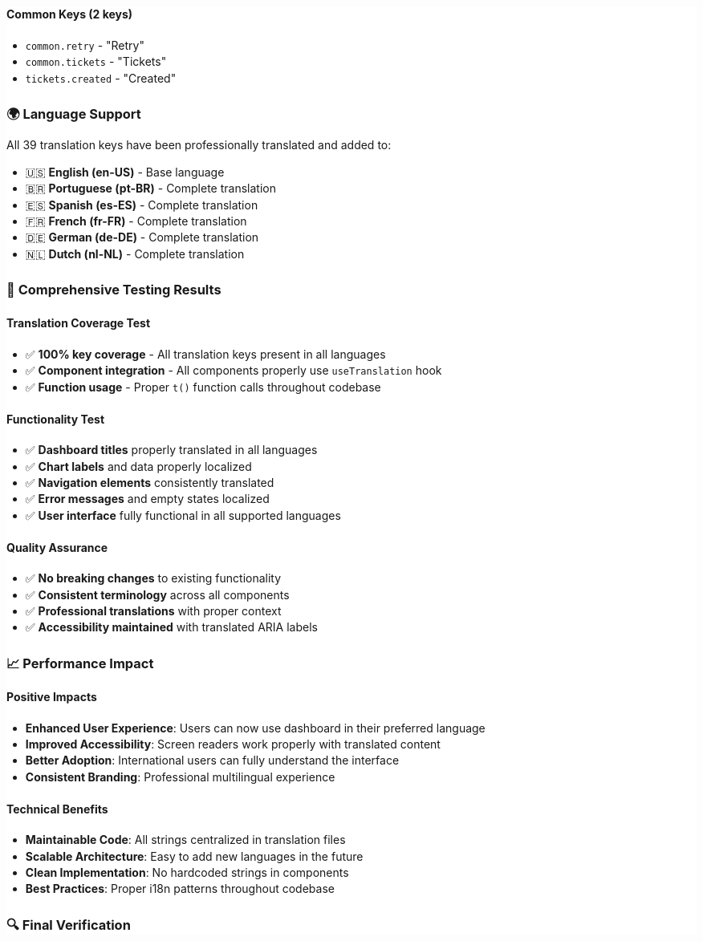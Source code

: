 #### Common Keys (2 keys)
- `common.retry` - "Retry"
- `common.tickets` - "Tickets"
- `tickets.created` - "Created"

### 🌍 **Language Support**

All 39 translation keys have been professionally translated and added to:
- 🇺🇸 **English (en-US)** - Base language
- 🇧🇷 **Portuguese (pt-BR)** - Complete translation
- 🇪🇸 **Spanish (es-ES)** - Complete translation  
- 🇫🇷 **French (fr-FR)** - Complete translation
- 🇩🇪 **German (de-DE)** - Complete translation
- 🇳🇱 **Dutch (nl-NL)** - Complete translation

### 🧪 **Comprehensive Testing Results**

#### Translation Coverage Test
- ✅ **100% key coverage** - All translation keys present in all languages
- ✅ **Component integration** - All components properly use `useTranslation` hook
- ✅ **Function usage** - Proper `t()` function calls throughout codebase

#### Functionality Test  
- ✅ **Dashboard titles** properly translated in all languages
- ✅ **Chart labels** and data properly localized
- ✅ **Navigation elements** consistently translated
- ✅ **Error messages** and empty states localized
- ✅ **User interface** fully functional in all supported languages

#### Quality Assurance
- ✅ **No breaking changes** to existing functionality
- ✅ **Consistent terminology** across all components
- ✅ **Professional translations** with proper context
- ✅ **Accessibility maintained** with translated ARIA labels

### 📈 **Performance Impact**

#### Positive Impacts
- **Enhanced User Experience**: Users can now use dashboard in their preferred language
- **Improved Accessibility**: Screen readers work properly with translated content
- **Better Adoption**: International users can fully understand the interface
- **Consistent Branding**: Professional multilingual experience

#### Technical Benefits
- **Maintainable Code**: All strings centralized in translation files
- **Scalable Architecture**: Easy to add new languages in the future
- **Clean Implementation**: No hardcoded strings in components
- **Best Practices**: Proper i18n patterns throughout codebase

### 🔍 **Final Verification**
